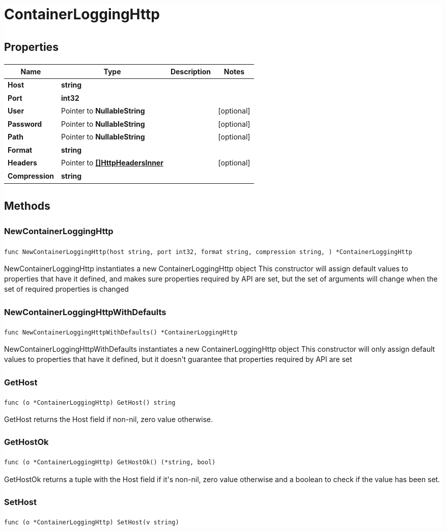 # ContainerLoggingHttp

## Properties

Name | Type | Description | Notes
------------ | ------------- | ------------- | -------------
**Host** | **string** |  | 
**Port** | **int32** |  | 
**User** | Pointer to **NullableString** |  | [optional] 
**Password** | Pointer to **NullableString** |  | [optional] 
**Path** | Pointer to **NullableString** |  | [optional] 
**Format** | **string** |  | 
**Headers** | Pointer to [**[]HttpHeadersInner**](HttpHeadersInner.md) |  | [optional] 
**Compression** | **string** |  | 

## Methods

### NewContainerLoggingHttp

`func NewContainerLoggingHttp(host string, port int32, format string, compression string, ) *ContainerLoggingHttp`

NewContainerLoggingHttp instantiates a new ContainerLoggingHttp object
This constructor will assign default values to properties that have it defined,
and makes sure properties required by API are set, but the set of arguments
will change when the set of required properties is changed

### NewContainerLoggingHttpWithDefaults

`func NewContainerLoggingHttpWithDefaults() *ContainerLoggingHttp`

NewContainerLoggingHttpWithDefaults instantiates a new ContainerLoggingHttp object
This constructor will only assign default values to properties that have it defined,
but it doesn't guarantee that properties required by API are set

### GetHost

`func (o *ContainerLoggingHttp) GetHost() string`

GetHost returns the Host field if non-nil, zero value otherwise.

### GetHostOk

`func (o *ContainerLoggingHttp) GetHostOk() (*string, bool)`

GetHostOk returns a tuple with the Host field if it's non-nil, zero value otherwise
and a boolean to check if the value has been set.

### SetHost

`func (o *ContainerLoggingHttp) SetHost(v string)`
